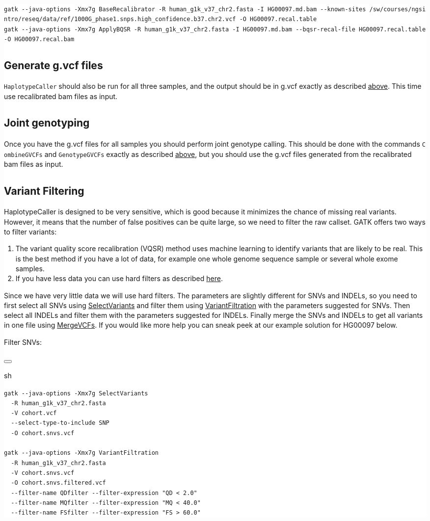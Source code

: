 ```{.sh}
gatk --java-options -Xmx7g BaseRecalibrator -R human_g1k_v37_chr2.fasta -I HG00097.md.bam --known-sites /sw/courses/ngsintro/reseq/data/ref/1000G_phase1.snps.high_confidence.b37.chr2.vcf -O HG00097.recal.table
gatk --java-options -Xmx7g ApplyBQSR -R human_g1k_v37_chr2.fasta -I HG00097.md.bam --bqsr-recal-file HG00097.recal.table -O HG00097.recal.bam
```

</div></div></div>

## Generate g.vcf files

`HaplotypeCaller` should also be run for all three samples, and the output should be in g.vcf exactly as described [above](#generategvcf). This time use recalibrated bam files as input. 

## Joint genotyping

Once you have the g.vcf files for all samples you should perform joint genotype calling. This should be done with the commands `CombineGVCFs` and `GenotypeGVCFs` exactly as described  [above](#jointgenotyping), but you should use the g.vcf files generated from the recalibrated bam files as input.
     
## Variant Filtering

HaplotypeCaller is designed to be very sensitive, which is good because it minimizes the chance of missing real variants. However, it means that the number of false positives can be quite large, so we need to filter the raw callset. GATK offers two ways to filter variants:  

1. The variant quality score recalibration (VQSR) method uses machine learning to identify variants that are likely to be real. This is the best method if you have a lot of data, for example one whole genome sequence sample or several whole exome samples.  
2. If you have less data you can use hard filters as described [here](https://gatk.broadinstitute.org/hc/en-us/articles/360035531112?id=2806#2). 
  
Since we have very little data we will use hard filters. The parameters are slightly different for SNVs and INDELs, so you need to first select all SNVs using [SelectVariants](https://gatk.broadinstitute.org/hc/en-us/articles/360037225432-SelectVariants) and filter them using [VariantFiltration](https://gatk.broadinstitute.org/hc/en-us/articles/360037226192-VariantFiltration) with the parameters suggested for SNVs. Then select all INDELs and filter them with the parameters suggested for INDELs. Finally merge the SNVs and INDELs to get all variants in one file using [MergeVCFs](https://gatk.broadinstitute.org/hc/en-us/articles/360037226612-MergeVcfs-Picard-). If you would like more help you can sneak peek at our example solution for HG00097 below.  

Filter SNVs:

<p><button class="btn btn-sm btn-primary btn-collapse btn-collapse-normal collapsed" type="button" data-toggle="collapse" data-target="#acc2021052717545885" aria-expanded="false" aria-controls="acc2021052717545885"></button></p><div class="collapse" id="acc2021052717545885"><div class="card card-body"><div class="block-title-parent"><div class="block-title small">sh</div>

```{.sh}
gatk --java-options -Xmx7g SelectVariants 
  -R human_g1k_v37_chr2.fasta 
  -V cohort.vcf 
  --select-type-to-include SNP 
  -O cohort.snvs.vcf
  
gatk --java-options -Xmx7g VariantFiltration 
  -R human_g1k_v37_chr2.fasta 
  -V cohort.snvs.vcf 
  -O cohort.snvs.filtered.vcf 
  --filter-name QDfilter --filter-expression "QD < 2.0"  
  --filter-name MQfilter --filter-expression "MQ < 40.0"  
  --filter-name FSfilter --filter-expression "FS > 60.0"
```
